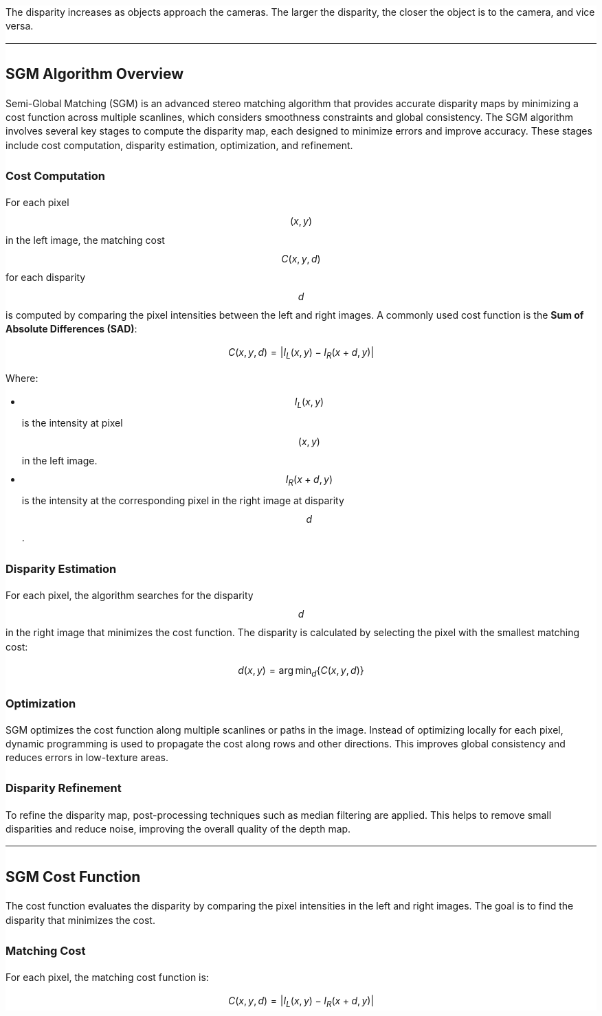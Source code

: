 The disparity increases as objects approach the cameras. The larger the disparity, the closer the object is to the camera, and vice versa.

---

## SGM Algorithm Overview
 Semi-Global Matching (SGM) is an advanced stereo matching algorithm that provides accurate disparity maps by minimizing a cost function across multiple scanlines, which considers smoothness constraints and global consistency.
The SGM algorithm involves several key stages to compute the disparity map, each designed to minimize errors and improve accuracy. These stages include cost computation, disparity estimation, optimization, and refinement.

### Cost Computation
For each pixel $$(x, y)$$ in the left image, the matching cost $$C(x, y, d)$$ for each disparity $$d$$ is computed by comparing the pixel intensities between the left and right images. A commonly used cost function is the **Sum of Absolute Differences (SAD)**:

$$C(x, y, d) = |I_L(x, y) - I_R(x + d, y)|$$

Where:
- $$I_L(x, y)$$ is the intensity at pixel $$(x, y)$$ in the left image.
- $$I_R(x + d, y)$$ is the intensity at the corresponding pixel in the right image at disparity $$d$$.

### Disparity Estimation
For each pixel, the algorithm searches for the disparity $$d$$ in the right image that minimizes the cost function. The disparity is calculated by selecting the pixel with the smallest matching cost:

$$d(x, y) = \arg\min_{d} \{C(x, y, d)\}$$


### Optimization
SGM optimizes the cost function along multiple scanlines or paths in the image. Instead of optimizing locally for each pixel, dynamic programming is used to propagate the cost along rows and other directions. This improves global consistency and reduces errors in low-texture areas.

### Disparity Refinement
To refine the disparity map, post-processing techniques such as median filtering are applied. This helps to remove small disparities and reduce noise, improving the overall quality of the depth map.

---

## SGM Cost Function
The cost function evaluates the disparity by comparing the pixel intensities in the left and right images. The goal is to find the disparity that minimizes the cost.

### Matching Cost
For each pixel, the matching cost function is:

$$C(x, y, d) = |I_L(x, y) - I_R(x + d, y)|$$
